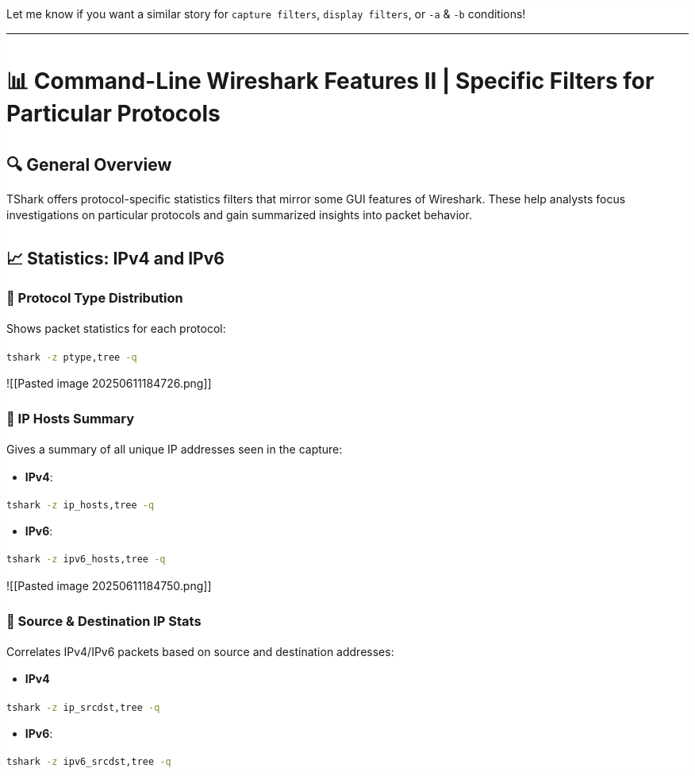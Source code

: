 Let me know if you want a similar story for `capture filters`, `display filters`, or `-a` & `-b` conditions!

---

# 📊 Command-Line Wireshark Features II | Specific Filters for Particular Protocols


## 🔍 General Overview

TShark offers protocol-specific statistics filters that mirror some GUI features of Wireshark. These help analysts focus investigations on particular protocols and gain summarized insights into packet behavior.

## 📈 Statistics: IPv4 and IPv6

### 🔸 Protocol Type Distribution

Shows packet statistics for each protocol:

```bash
tshark -z ptype,tree -q
```

![[Pasted image 20250611184726.png]]

### 🔸 IP Hosts Summary

Gives a summary of all unique IP addresses seen in the capture:

- **IPv4**:
```bash
tshark -z ip_hosts,tree -q
```

- **IPv6**:
```bash
tshark -z ipv6_hosts,tree -q
```

![[Pasted image 20250611184750.png]]
### 🔸 Source & Destination IP Stats

Correlates IPv4/IPv6 packets based on source and destination addresses:
- **IPv4**
```bash
tshark -z ip_srcdst,tree -q
```

- **IPv6**:
```bash
tshark -z ipv6_srcdst,tree -q
```
